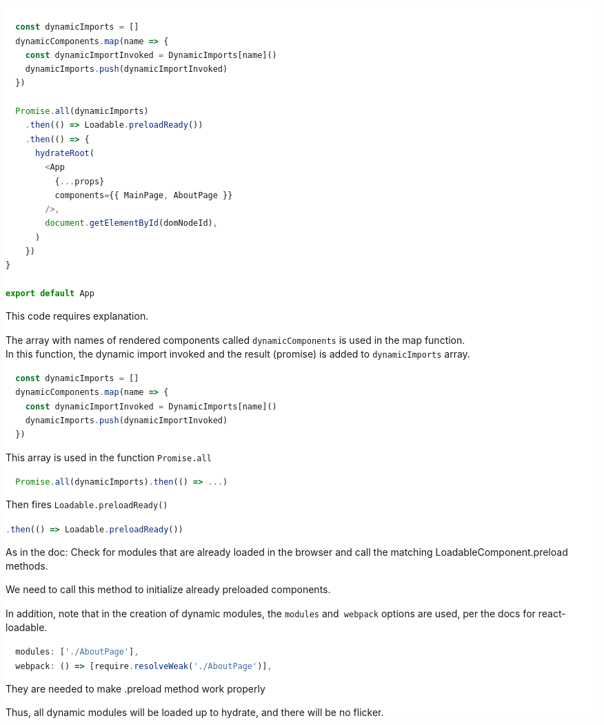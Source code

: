 ```javascript

  const dynamicImports = []
  dynamicComponents.map(name => {
    const dynamicImportInvoked = DynamicImports[name]()
    dynamicImports.push(dynamicImportInvoked)
  })

  Promise.all(dynamicImports)
    .then(() => Loadable.preloadReady())
    .then(() => {
      hydrateRoot(
        <App
          {...props}
          components={{ MainPage, AboutPage }}
        />,
        document.getElementById(domNodeId),
      )
    })
}

export default App
```

This code requires explanation.

The array with names of rendered components called `dynamicComponents` is used in the map function.  
In this function, the dynamic import invoked and the result (promise) is added to `dynamicImports` array.
```javascript
  const dynamicImports = []
  dynamicComponents.map(name => {
    const dynamicImportInvoked = DynamicImports[name]()
    dynamicImports.push(dynamicImportInvoked)
  })
```

This array is used in the function `Promise.all`

```javascript
  Promise.all(dynamicImports).then(() => ...)
```

Then fires `Loadable.preloadReady()`

```javascript
.then(() => Loadable.preloadReady())
```
As in the doc:
Check for modules that are already loaded in the browser and call the matching LoadableComponent.preload methods.

We need to call this method to initialize already preloaded components.

In addition, note that in the creation of dynamic modules, the `modules` and` webpack` options are used, per the docs for react-loadable.
```javascript
  modules: ['./AboutPage'],
  webpack: () => [require.resolveWeak('./AboutPage')],
```
They are needed to make .preload method work properly

Thus, all dynamic modules will be loaded up to hydrate, and there will be no flicker.

